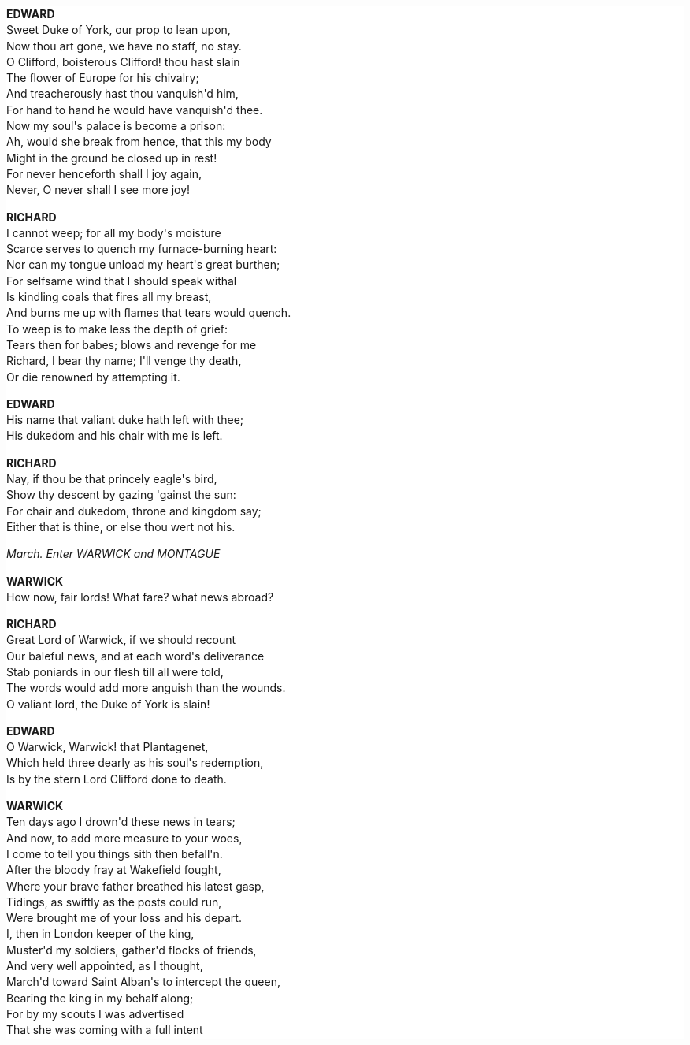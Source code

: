 **EDWARD**  
Sweet Duke of York, our prop to lean upon,  
Now thou art gone, we have no staff, no stay.  
O Clifford, boisterous Clifford! thou hast slain  
The flower of Europe for his chivalry;  
And treacherously hast thou vanquish'd him,  
For hand to hand he would have vanquish'd thee.  
Now my soul's palace is become a prison:  
Ah, would she break from hence, that this my body  
Might in the ground be closed up in rest!  
For never henceforth shall I joy again,  
Never, O never shall I see more joy!

**RICHARD**  
I cannot weep; for all my body's moisture  
Scarce serves to quench my furnace-burning heart:  
Nor can my tongue unload my heart's great burthen;  
For selfsame wind that I should speak withal  
Is kindling coals that fires all my breast,  
And burns me up with flames that tears would quench.  
To weep is to make less the depth of grief:  
Tears then for babes; blows and revenge for me  
Richard, I bear thy name; I'll venge thy death,  
Or die renowned by attempting it.

**EDWARD**  
His name that valiant duke hath left with thee;  
His dukedom and his chair with me is left.

**RICHARD**  
Nay, if thou be that princely eagle's bird,  
Show thy descent by gazing 'gainst the sun:  
For chair and dukedom, throne and kingdom say;  
Either that is thine, or else thou wert not his.

*March. Enter WARWICK and MONTAGUE*

**WARWICK**  
How now, fair lords! What fare? what news abroad?

**RICHARD**  
Great Lord of Warwick, if we should recount  
Our baleful news, and at each word's deliverance  
Stab poniards in our flesh till all were told,  
The words would add more anguish than the wounds.  
O valiant lord, the Duke of York is slain!

**EDWARD**  
O Warwick, Warwick! that Plantagenet,  
Which held three dearly as his soul's redemption,  
Is by the stern Lord Clifford done to death.

**WARWICK**  
Ten days ago I drown'd these news in tears;  
And now, to add more measure to your woes,  
I come to tell you things sith then befall'n.  
After the bloody fray at Wakefield fought,  
Where your brave father breathed his latest gasp,  
Tidings, as swiftly as the posts could run,  
Were brought me of your loss and his depart.  
I, then in London keeper of the king,  
Muster'd my soldiers, gather'd flocks of friends,  
And very well appointed, as I thought,  
March'd toward Saint Alban's to intercept the queen,  
Bearing the king in my behalf along;  
For by my scouts I was advertised  
That she was coming with a full intent  